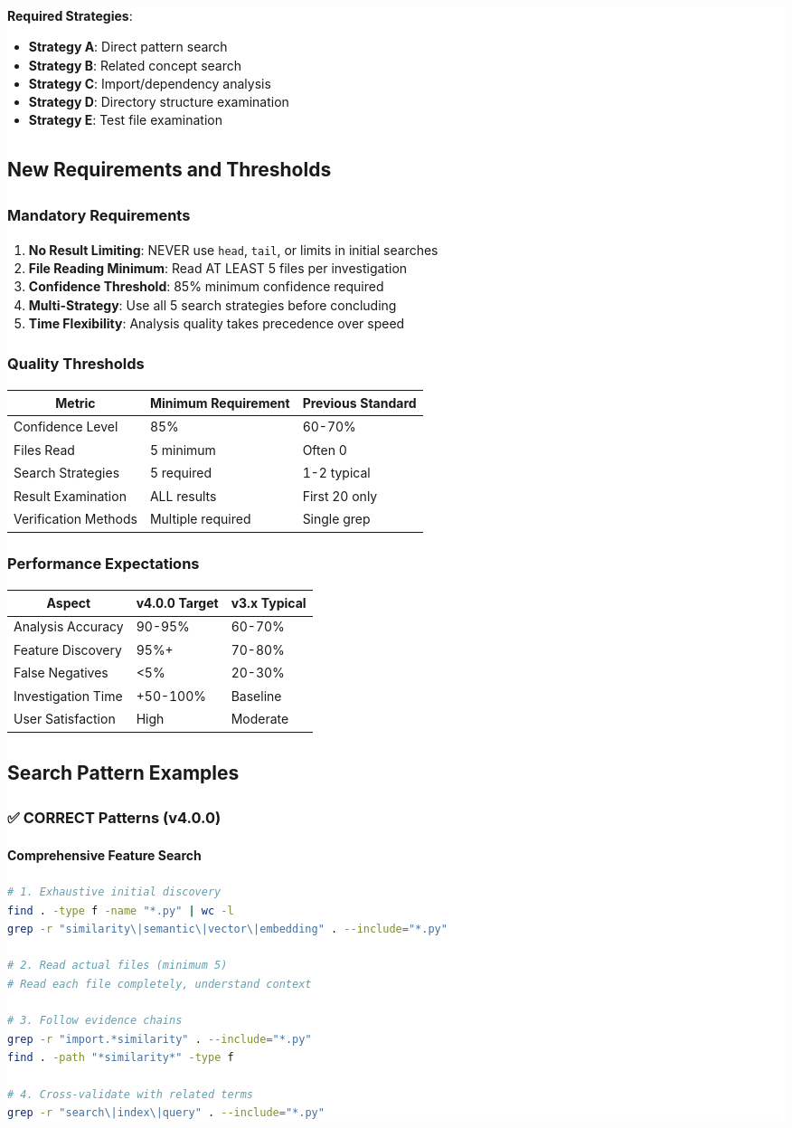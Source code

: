 **Required Strategies**:
- **Strategy A**: Direct pattern search
- **Strategy B**: Related concept search  
- **Strategy C**: Import/dependency analysis
- **Strategy D**: Directory structure examination
- **Strategy E**: Test file examination

## New Requirements and Thresholds

### Mandatory Requirements

1. **No Result Limiting**: NEVER use `head`, `tail`, or limits in initial searches
2. **File Reading Minimum**: Read AT LEAST 5 files per investigation
3. **Confidence Threshold**: 85% minimum confidence required
4. **Multi-Strategy**: Use all 5 search strategies before concluding
5. **Time Flexibility**: Analysis quality takes precedence over speed

### Quality Thresholds

| Metric | Minimum Requirement | Previous Standard |
|--------|-------------------|------------------|
| Confidence Level | 85% | 60-70% |
| Files Read | 5 minimum | Often 0 |
| Search Strategies | 5 required | 1-2 typical |
| Result Examination | ALL results | First 20 only |
| Verification Methods | Multiple required | Single grep |

### Performance Expectations

| Aspect | v4.0.0 Target | v3.x Typical |
|--------|--------------|-------------|
| Analysis Accuracy | 90-95% | 60-70% |
| Feature Discovery | 95%+ | 70-80% |
| False Negatives | <5% | 20-30% |
| Investigation Time | +50-100% | Baseline |
| User Satisfaction | High | Moderate |

## Search Pattern Examples

### ✅ CORRECT Patterns (v4.0.0)

#### Comprehensive Feature Search
```bash
# 1. Exhaustive initial discovery
find . -type f -name "*.py" | wc -l
grep -r "similarity\|semantic\|vector\|embedding" . --include="*.py"

# 2. Read actual files (minimum 5)
# Read each file completely, understand context

# 3. Follow evidence chains
grep -r "import.*similarity" . --include="*.py"
find . -path "*similarity*" -type f

# 4. Cross-validate with related terms
grep -r "search\|index\|query" . --include="*.py"
```